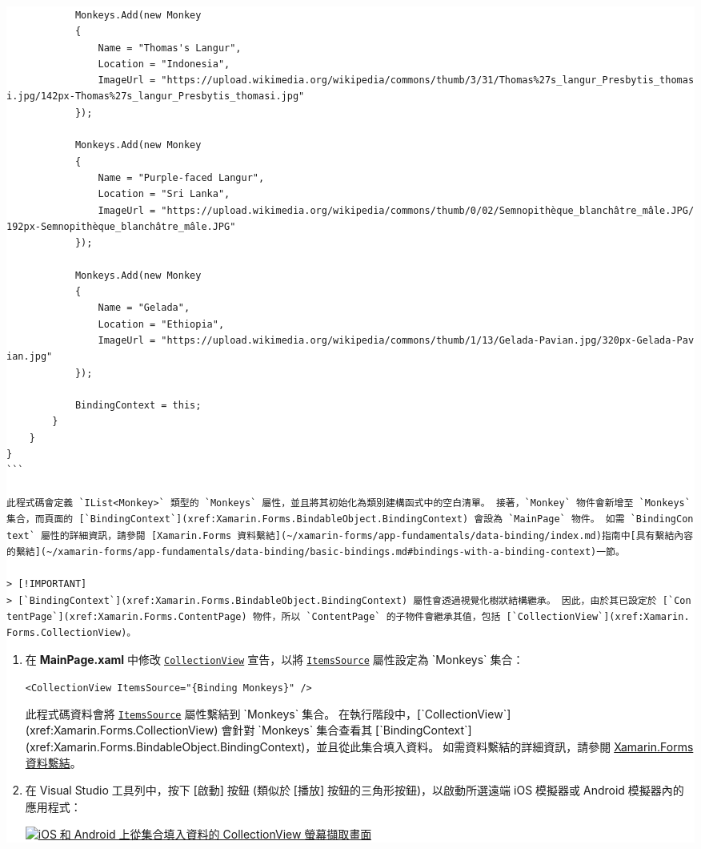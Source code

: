                 Monkeys.Add(new Monkey
                {
                    Name = "Thomas's Langur",
                    Location = "Indonesia",
                    ImageUrl = "https://upload.wikimedia.org/wikipedia/commons/thumb/3/31/Thomas%27s_langur_Presbytis_thomasi.jpg/142px-Thomas%27s_langur_Presbytis_thomasi.jpg"
                });

                Monkeys.Add(new Monkey
                {
                    Name = "Purple-faced Langur",
                    Location = "Sri Lanka",
                    ImageUrl = "https://upload.wikimedia.org/wikipedia/commons/thumb/0/02/Semnopithèque_blanchâtre_mâle.JPG/192px-Semnopithèque_blanchâtre_mâle.JPG"
                });

                Monkeys.Add(new Monkey
                {
                    Name = "Gelada",
                    Location = "Ethiopia",
                    ImageUrl = "https://upload.wikimedia.org/wikipedia/commons/thumb/1/13/Gelada-Pavian.jpg/320px-Gelada-Pavian.jpg"
                });

                BindingContext = this;
            }
        }
    }
    ```

    此程式碼會定義 `IList<Monkey>` 類型的 `Monkeys` 屬性，並且將其初始化為類別建構函式中的空白清單。 接著，`Monkey` 物件會新增至 `Monkeys` 集合，而頁面的 [`BindingContext`](xref:Xamarin.Forms.BindableObject.BindingContext) 會設為 `MainPage` 物件。 如需 `BindingContext` 屬性的詳細資訊，請參閱 [Xamarin.Forms 資料繫結](~/xamarin-forms/app-fundamentals/data-binding/index.md)指南中[具有繫結內容的繫結](~/xamarin-forms/app-fundamentals/data-binding/basic-bindings.md#bindings-with-a-binding-context)一節。

    > [!IMPORTANT]
    > [`BindingContext`](xref:Xamarin.Forms.BindableObject.BindingContext) 屬性會透過視覺化樹狀結構繼承。 因此，由於其已設定於 [`ContentPage`](xref:Xamarin.Forms.ContentPage) 物件，所以 `ContentPage` 的子物件會繼承其值，包括 [`CollectionView`](xref:Xamarin.Forms.CollectionView)。

1. 在 **MainPage.xaml** 中修改 [`CollectionView`](xref:Xamarin.Forms.CollectionView) 宣告，以將 [`ItemsSource`](xref:Xamarin.Forms.ItemsView`1.ItemsSource) 屬性設定為 `Monkeys` 集合：

    ```xaml
    <CollectionView ItemsSource="{Binding Monkeys}" />
    ```

    此程式碼資料會將 [`ItemsSource`](xref:Xamarin.Forms.ItemsView`1.ItemsSource) 屬性繫結到 `Monkeys` 集合。 在執行階段中，[`CollectionView`](xref:Xamarin.Forms.CollectionView) 會針對 `Monkeys` 集合查看其 [`BindingContext`](xref:Xamarin.Forms.BindableObject.BindingContext)，並且從此集合填入資料。 如需資料繫結的詳細資訊，請參閱 [Xamarin.Forms 資料繫結](~/xamarin-forms/app-fundamentals/data-binding/index.md)。

1. 在 Visual Studio 工具列中，按下 [啟動] 按鈕 (類似於 [播放] 按鈕的三角形按鈕)，以啟動所選遠端 iOS 模擬器或 Android 模擬器內的應用程式：

    [![iOS 和 Android 上從集合填入資料的 CollectionView 螢幕擷取畫面](../images/populate-data.png "顯示集合中資料的 CollectionView")](../images/populate-data-large.png#lightbox "顯示集合中資料的 CollectionView")

